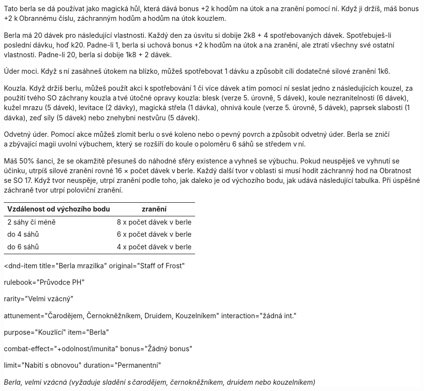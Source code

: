 Tato berla se dá používat jako magická hůl, která dává bonus +2 k hodům na útok a na zranění pomocí ní. Když ji držíš, máš bonus +2 k Obrannému číslu, záchranným hodům a hodům na útok kouzlem.

Berla má 20 dávek pro následující vlastnosti. Každý den za úsvitu si dobije 2k8 + 4 spotřebovaných dávek. Spotřebuješ-li poslední dávku, hoď k20. Padne-li 1, berla si uchová bonus +2 k hodům na útok a na zranění, ale ztratí všechny své ostatní vlastnosti. Padne-li 20, berla si dobije 1k8 + 2 dávek.

Úder moci. Když s ní zasáhneš útokem na blízko, můžeš spotřebovat 1 dávku a způsobit cíli dodatečné silové zranění 1k6.

Kouzla. Když držíš berlu, můžeš použít akci k spotřebování 1 či více dávek a tím pomocí ní seslat jedno z následujících kouzel, za použití tvého SO záchrany kouzla a tvé útočné opravy kouzla: blesk (verze 5. úrovně, 5 dávek), koule nezranitelnosti (6 dávek), kužel mrazu (5 dávek), levitace (2 dávky), magická střela (1 dávka), ohnivá koule (verze 5. úrovně, 5 dávek), paprsek slabosti (1 dávka), zeď síly (5 dávek) nebo znehybni nestvůru (5 dávek).

Odvetný úder. Pomocí akce můžeš zlomit berlu o své koleno nebo o pevný povrch a způsobit odvetný úder. Berla se zničí a zbývající magii uvolní výbuchem, který se rozšíří do koule o poloměru 6 sáhů se středem v ní.

Máš 50% šanci, že se okamžitě přesuneš do náhodné sféry existence a vyhneš se výbuchu. Pokud neuspěješ ve vyhnutí se účinku, utrpíš silové zranění rovné 16 × počet dávek v berle. Každý další tvor v oblasti si musí hodit záchranný hod na Obratnost se SO 17. Když tvor neuspěje, utrpí zranění podle toho, jak daleko je od výchozího bodu, jak udává následující tabulka. Při úspěšné záchraně tvor utrpí poloviční zranění.

|**Vzdálenost od výchozího bodu**| **zranění**|
|--------------|-----------------------|
|2 sáhy či méně|8 x počet dávek v berle|
|do 4 sáhů     |6 x počet dávek v berle|
|do 6 sáhů     |4 x počet dávek v berle|
</dnd-item>

<dnd-item
  title="Berla mrazilka"
  original="Staff of Frost"

  rulebook="Průvodce PH"

  rarity="Velmi vzácný"

  attunement="Čarodějem, Černokněžníkem, Druidem, Kouzelníkem"
  interaction="žádná int."

  purpose="Kouzlící"
  item="Berla"

  combat-effect="+odolnost/imunita"
  bonus="Žádný bonus"

  limit="Nabití s obnovou"
  duration="Permanentní"
  >

_Berla, velmi vzácná (vyžaduje sladění s čarodějem, černokněžníkem, druidem nebo kouzelníkem)_
